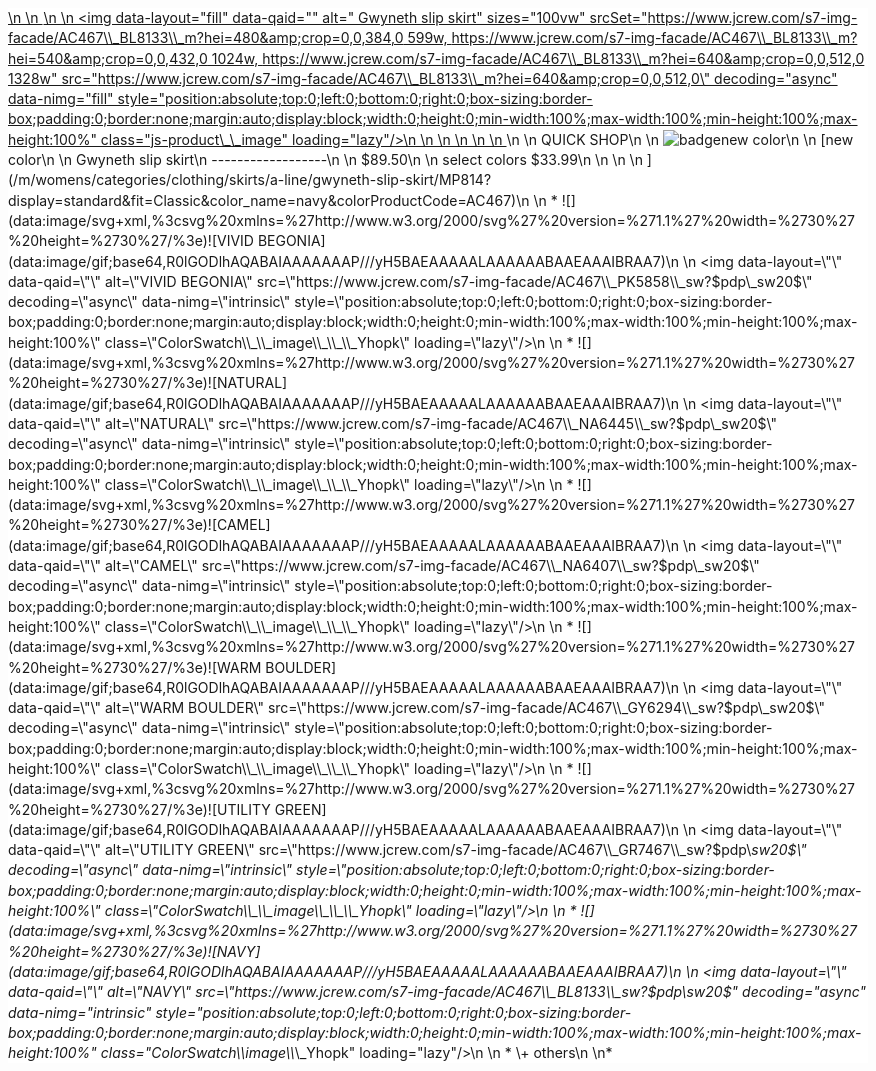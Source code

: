 [\n    \n    ![ Gwyneth slip skirt](data:image/gif;base64,R0lGODlhAQABAIAAAAAAAP///yH5BAEAAAAALAAAAAABAAEAAAIBRAA7)\n    \n    <img data-layout=\"fill\" data-qaid=\"\" alt=\" Gwyneth slip skirt\" sizes=\"100vw\" srcSet=\"https://www.jcrew.com/s7-img-facade/AC467\\_BL8133\\_m?hei=480&amp;crop=0,0,384,0 599w, https://www.jcrew.com/s7-img-facade/AC467\\_BL8133\\_m?hei=540&amp;crop=0,0,432,0 1024w, https://www.jcrew.com/s7-img-facade/AC467\\_BL8133\\_m?hei=640&amp;crop=0,0,512,0 1328w\" src=\"https://www.jcrew.com/s7-img-facade/AC467\\_BL8133\\_m?hei=640&amp;crop=0,0,512,0\" decoding=\"async\" data-nimg=\"fill\" style=\"position:absolute;top:0;left:0;bottom:0;right:0;box-sizing:border-box;padding:0;border:none;margin:auto;display:block;width:0;height:0;min-width:100%;max-width:100%;min-height:100%;max-height:100%\" class=\"js-product\\_\\_image\" loading=\"lazy\"/>\n    \n    \n    \n    \n    \n    ](/m/womens/categories/clothing/skirts/a-line/gwyneth-slip-skirt/MP814?display=standard&fit=Classic&color_name=navy&colorProductCode=AC467)\n    \n    QUICK SHOP\n    \n    ![badge](https://www.jcrew.com/s7-img-facade/NC)new color\n    \n    [new color\n    \n    Gwyneth slip skirt\n    ------------------\n    \n    $89.50\n    \n    select colors $33.99\n    \n    \n    \n    ](/m/womens/categories/clothing/skirts/a-line/gwyneth-slip-skirt/MP814?display=standard&fit=Classic&color_name=navy&colorProductCode=AC467)\n    \n    *   ![](data:image/svg+xml,%3csvg%20xmlns=%27http://www.w3.org/2000/svg%27%20version=%271.1%27%20width=%2730%27%20height=%2730%27/%3e)![VIVID BEGONIA](data:image/gif;base64,R0lGODlhAQABAIAAAAAAAP///yH5BAEAAAAALAAAAAABAAEAAAIBRAA7)\n        \n        <img data-layout=\"\" data-qaid=\"\" alt=\"VIVID BEGONIA\" src=\"https://www.jcrew.com/s7-img-facade/AC467\\_PK5858\\_sw?$pdp\\_sw20$\" decoding=\"async\" data-nimg=\"intrinsic\" style=\"position:absolute;top:0;left:0;bottom:0;right:0;box-sizing:border-box;padding:0;border:none;margin:auto;display:block;width:0;height:0;min-width:100%;max-width:100%;min-height:100%;max-height:100%\" class=\"ColorSwatch\\_\\_image\\_\\_\\_Yhopk\" loading=\"lazy\"/>\n        \n    *   ![](data:image/svg+xml,%3csvg%20xmlns=%27http://www.w3.org/2000/svg%27%20version=%271.1%27%20width=%2730%27%20height=%2730%27/%3e)![NATURAL](data:image/gif;base64,R0lGODlhAQABAIAAAAAAAP///yH5BAEAAAAALAAAAAABAAEAAAIBRAA7)\n        \n        <img data-layout=\"\" data-qaid=\"\" alt=\"NATURAL\" src=\"https://www.jcrew.com/s7-img-facade/AC467\\_NA6445\\_sw?$pdp\\_sw20$\" decoding=\"async\" data-nimg=\"intrinsic\" style=\"position:absolute;top:0;left:0;bottom:0;right:0;box-sizing:border-box;padding:0;border:none;margin:auto;display:block;width:0;height:0;min-width:100%;max-width:100%;min-height:100%;max-height:100%\" class=\"ColorSwatch\\_\\_image\\_\\_\\_Yhopk\" loading=\"lazy\"/>\n        \n    *   ![](data:image/svg+xml,%3csvg%20xmlns=%27http://www.w3.org/2000/svg%27%20version=%271.1%27%20width=%2730%27%20height=%2730%27/%3e)![CAMEL](data:image/gif;base64,R0lGODlhAQABAIAAAAAAAP///yH5BAEAAAAALAAAAAABAAEAAAIBRAA7)\n        \n        <img data-layout=\"\" data-qaid=\"\" alt=\"CAMEL\" src=\"https://www.jcrew.com/s7-img-facade/AC467\\_NA6407\\_sw?$pdp\\_sw20$\" decoding=\"async\" data-nimg=\"intrinsic\" style=\"position:absolute;top:0;left:0;bottom:0;right:0;box-sizing:border-box;padding:0;border:none;margin:auto;display:block;width:0;height:0;min-width:100%;max-width:100%;min-height:100%;max-height:100%\" class=\"ColorSwatch\\_\\_image\\_\\_\\_Yhopk\" loading=\"lazy\"/>\n        \n    *   ![](data:image/svg+xml,%3csvg%20xmlns=%27http://www.w3.org/2000/svg%27%20version=%271.1%27%20width=%2730%27%20height=%2730%27/%3e)![WARM BOULDER](data:image/gif;base64,R0lGODlhAQABAIAAAAAAAP///yH5BAEAAAAALAAAAAABAAEAAAIBRAA7)\n        \n        <img data-layout=\"\" data-qaid=\"\" alt=\"WARM BOULDER\" src=\"https://www.jcrew.com/s7-img-facade/AC467\\_GY6294\\_sw?$pdp\\_sw20$\" decoding=\"async\" data-nimg=\"intrinsic\" style=\"position:absolute;top:0;left:0;bottom:0;right:0;box-sizing:border-box;padding:0;border:none;margin:auto;display:block;width:0;height:0;min-width:100%;max-width:100%;min-height:100%;max-height:100%\" class=\"ColorSwatch\\_\\_image\\_\\_\\_Yhopk\" loading=\"lazy\"/>\n        \n    *   ![](data:image/svg+xml,%3csvg%20xmlns=%27http://www.w3.org/2000/svg%27%20version=%271.1%27%20width=%2730%27%20height=%2730%27/%3e)![UTILITY GREEN](data:image/gif;base64,R0lGODlhAQABAIAAAAAAAP///yH5BAEAAAAALAAAAAABAAEAAAIBRAA7)\n        \n        <img data-layout=\"\" data-qaid=\"\" alt=\"UTILITY GREEN\" src=\"https://www.jcrew.com/s7-img-facade/AC467\\_GR7467\\_sw?$pdp\\_sw20$\" decoding=\"async\" data-nimg=\"intrinsic\" style=\"position:absolute;top:0;left:0;bottom:0;right:0;box-sizing:border-box;padding:0;border:none;margin:auto;display:block;width:0;height:0;min-width:100%;max-width:100%;min-height:100%;max-height:100%\" class=\"ColorSwatch\\_\\_image\\_\\_\\_Yhopk\" loading=\"lazy\"/>\n        \n    *   ![](data:image/svg+xml,%3csvg%20xmlns=%27http://www.w3.org/2000/svg%27%20version=%271.1%27%20width=%2730%27%20height=%2730%27/%3e)![NAVY](data:image/gif;base64,R0lGODlhAQABAIAAAAAAAP///yH5BAEAAAAALAAAAAABAAEAAAIBRAA7)\n        \n        <img data-layout=\"\" data-qaid=\"\" alt=\"NAVY\" src=\"https://www.jcrew.com/s7-img-facade/AC467\\_BL8133\\_sw?$pdp\\_sw20$\" decoding=\"async\" data-nimg=\"intrinsic\" style=\"position:absolute;top:0;left:0;bottom:0;right:0;box-sizing:border-box;padding:0;border:none;margin:auto;display:block;width:0;height:0;min-width:100%;max-width:100%;min-height:100%;max-height:100%\" class=\"ColorSwatch\\_\\_image\\_\\_\\_Yhopk\" loading=\"lazy\"/>\n        \n    *   \\+ others\n    \n*